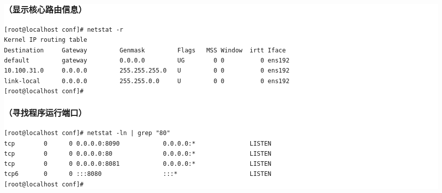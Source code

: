 ```
```

### （显示核心路由信息）

```
[root@localhost conf]# netstat -r
Kernel IP routing table
Destination     Gateway         Genmask         Flags   MSS Window  irtt Iface
default         gateway         0.0.0.0         UG        0 0          0 ens192
10.100.31.0     0.0.0.0         255.255.255.0   U         0 0          0 ens192
link-local      0.0.0.0         255.255.0.0     U         0 0          0 ens192
[root@localhost conf]# 
```

### （寻找程序运行端口）

```
[root@localhost conf]# netstat -ln | grep "80"
tcp        0      0 0.0.0.0:8090            0.0.0.0:*               LISTEN   
tcp        0      0 0.0.0.0:80              0.0.0.0:*               LISTEN   
tcp        0      0 0.0.0.0:8081            0.0.0.0:*               LISTEN   
tcp6       0      0 :::8080                 :::*                    LISTEN   
[root@localhost conf]# 
```
